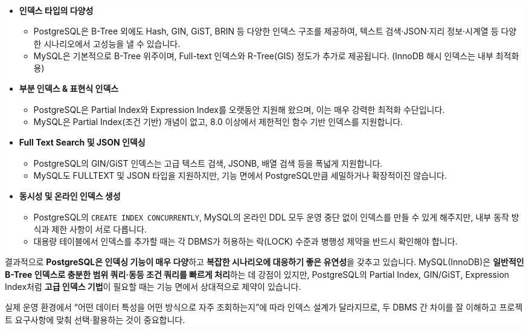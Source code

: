 - **인덱스 타입의 다양성**
  - PostgreSQL은 B-Tree 외에도 Hash, GIN, GiST, BRIN 등 다양한 인덱스 구조를 제공하여, 텍스트 검색·JSON·지리 정보·시계열 등 다양한 시나리오에서 고성능을 낼 수 있습니다.
  - MySQL은 기본적으로 B-Tree 위주이며, Full-text 인덱스와 R-Tree(GIS) 정도가 추가로 제공됩니다. (InnoDB 해시 인덱스는 내부 최적화용)

- **부분 인덱스 & 표현식 인덱스**
  - PostgreSQL은 Partial Index와 Expression Index를 오랫동안 지원해 왔으며, 이는 매우 강력한 최적화 수단입니다.
  - MySQL은 Partial Index(조건 기반) 개념이 없고, 8.0 이상에서 제한적인 함수 기반 인덱스를 지원합니다.

- **Full Text Search 및 JSON 인덱싱**
  - PostgreSQL의 GIN/GiST 인덱스는 고급 텍스트 검색, JSONB, 배열 검색 등을 폭넓게 지원합니다.
  - MySQL도 FULLTEXT 및 JSON 타입을 지원하지만, 기능 면에서 PostgreSQL만큼 세밀하거나 확장적이진 않습니다.

- **동시성 및 온라인 인덱스 생성**
  - PostgreSQL의 `CREATE INDEX CONCURRENTLY`, MySQL의 온라인 DDL 모두 운영 중단 없이 인덱스를 만들 수 있게 해주지만, 내부 동작 방식과 제한 사항이 서로 다릅니다.
  - 대용량 테이블에서 인덱스를 추가할 때는 각 DBMS가 허용하는 락(LOCK) 수준과 병행성 제약을 반드시 확인해야 합니다.

결과적으로 **PostgreSQL은 인덱싱 기능이 매우 다양**하고 **복잡한 시나리오에 대응하기 좋은 유연성**을 갖추고 있습니다. MySQL(InnoDB)은 **일반적인 B-Tree 인덱스로 충분한 범위 쿼리·동등 조건 쿼리를 빠르게 처리**하는 데 강점이 있지만, PostgreSQL의 Partial Index, GIN/GiST, Expression Index처럼 **고급 인덱스 기법**이 필요할 때는 기능 면에서 상대적으로 제약이 있습니다.

실제 운영 환경에서 “어떤 데이터 특성을 어떤 방식으로 자주 조회하는지”에 따라 인덱스 설계가 달라지므로, 두 DBMS 간 차이를 잘 이해하고 프로젝트 요구사항에 맞춰 선택·활용하는 것이 중요합니다.
